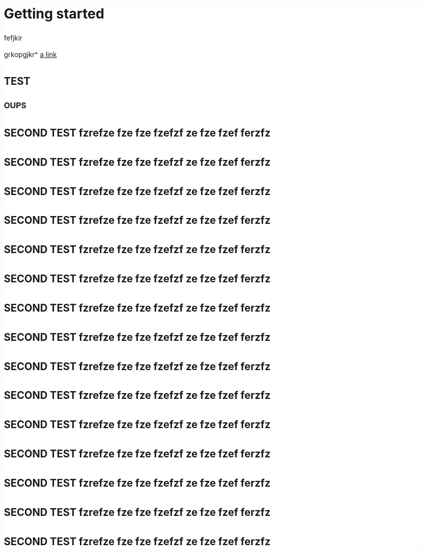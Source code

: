 # Getting started

fefjkir

grkopgjkr^ [a link](https://google.com)

## TEST

### OUPS

## SECOND TEST fzrefze fze fze fzefzf ze fze fzef ferzfz

## SECOND TEST fzrefze fze fze fzefzf ze fze fzef ferzfz

## SECOND TEST fzrefze fze fze fzefzf ze fze fzef ferzfz

## SECOND TEST fzrefze fze fze fzefzf ze fze fzef ferzfz

## SECOND TEST fzrefze fze fze fzefzf ze fze fzef ferzfz

## SECOND TEST fzrefze fze fze fzefzf ze fze fzef ferzfz

## SECOND TEST fzrefze fze fze fzefzf ze fze fzef ferzfz

## SECOND TEST fzrefze fze fze fzefzf ze fze fzef ferzfz

## SECOND TEST fzrefze fze fze fzefzf ze fze fzef ferzfz

## SECOND TEST fzrefze fze fze fzefzf ze fze fzef ferzfz

## SECOND TEST fzrefze fze fze fzefzf ze fze fzef ferzfz

## SECOND TEST fzrefze fze fze fzefzf ze fze fzef ferzfz

## SECOND TEST fzrefze fze fze fzefzf ze fze fzef ferzfz

## SECOND TEST fzrefze fze fze fzefzf ze fze fzef ferzfz

## SECOND TEST fzrefze fze fze fzefzf ze fze fzef ferzfz
